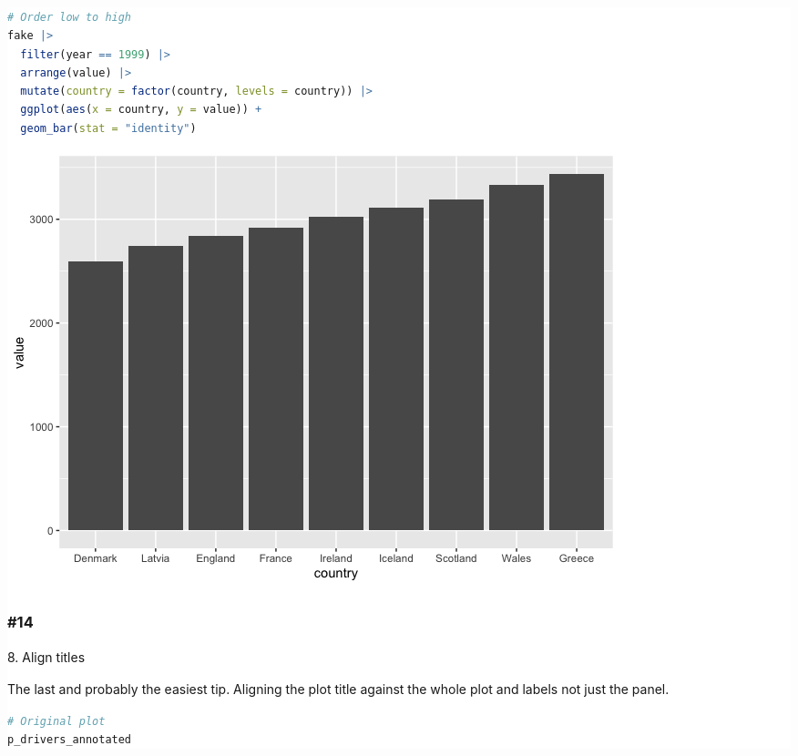 ``` r
# Order low to high
fake |> 
  filter(year == 1999) |> 
  arrange(value) |> 
  mutate(country = factor(country, levels = country)) |> 
  ggplot(aes(x = country, y = value)) +
  geom_bar(stat = "identity")
```

![](data-vis-tips-ggplot2_files/figure-gfm/unnamed-chunk-10-3.png)

### \#14

8\. Align titles

The last and probably the easiest tip. Aligning the plot title against
the whole plot and labels not just the panel.

``` r
# Original plot
p_drivers_annotated 
```
